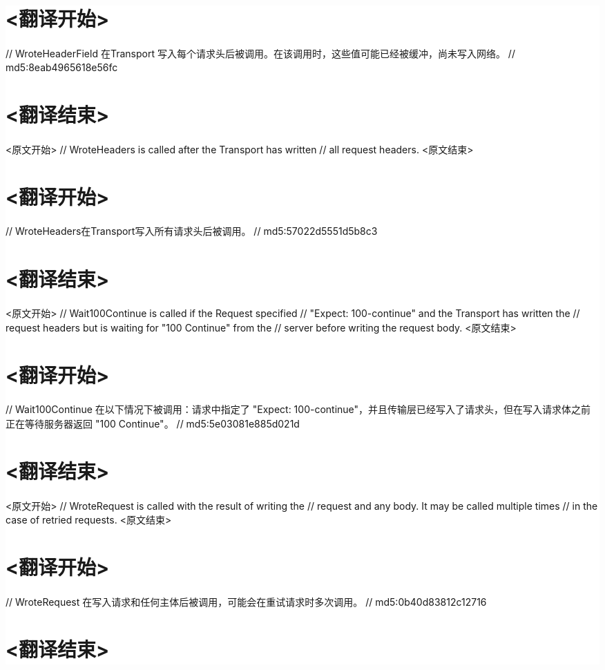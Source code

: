 # <翻译开始>
// WroteHeaderField 在Transport 写入每个请求头后被调用。在该调用时，这些值可能已经被缓冲，尚未写入网络。
// md5:8eab4965618e56fc
# <翻译结束>


<原文开始>
// WroteHeaders is called after the Transport has written
// all request headers.
<原文结束>

# <翻译开始>
// WroteHeaders在Transport写入所有请求头后被调用。
// md5:57022d5551d5b8c3
# <翻译结束>


<原文开始>
// Wait100Continue is called if the Request specified
// "Expect: 100-continue" and the Transport has written the
// request headers but is waiting for "100 Continue" from the
// server before writing the request body.
<原文结束>

# <翻译开始>
// Wait100Continue 在以下情况下被调用：请求中指定了 "Expect: 100-continue"，并且传输层已经写入了请求头，但在写入请求体之前正在等待服务器返回 "100 Continue"。
// md5:5e03081e885d021d
# <翻译结束>


<原文开始>
// WroteRequest is called with the result of writing the
// request and any body. It may be called multiple times
// in the case of retried requests.
<原文结束>

# <翻译开始>
// WroteRequest 在写入请求和任何主体后被调用，可能会在重试请求时多次调用。
// md5:0b40d83812c12716
# <翻译结束>

